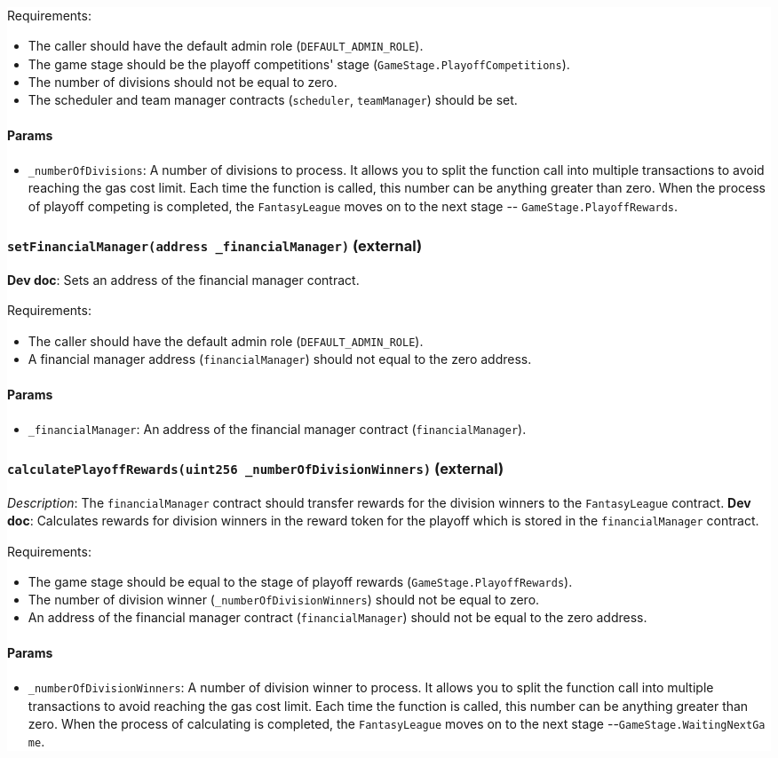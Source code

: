Requirements:
 - The caller should have the default admin role (`DEFAULT_ADMIN_ROLE`).
 - The game stage should be the playoff competitions' stage (`GameStage.PlayoffCompetitions`).
 - The number of divisions should not be equal to zero.
 - The scheduler and team manager contracts (`scheduler`, `teamManager`) should be set.



#### Params
 - `_numberOfDivisions`: A number of divisions to process. It allows you to split the function call into
multiple transactions to avoid reaching the gas cost limit. Each time the function is called, this number can be
anything greater than zero. When the process of playoff competing is completed, the `FantasyLeague` moves on to
the next stage -- `GameStage.PlayoffRewards`.



### `setFinancialManager(address _financialManager)` (external) <a name="playoff-setfinancialmanager-address-"></a>

**Dev doc**: Sets an address of the financial manager contract.

Requirements:
 - The caller should have the default admin role (`DEFAULT_ADMIN_ROLE`).
 - A financial manager address (`financialManager`) should not equal to the zero address.



#### Params
 - `_financialManager`: An address of the financial manager contract (`financialManager`).

### `calculatePlayoffRewards(uint256 _numberOfDivisionWinners)` (external) <a name="playoff-calculateplayoffrewards-uint256-"></a>

*Description*: The `financialManager` contract should transfer rewards for the division winners to the `FantasyLeague`
contract.
**Dev doc**: Calculates rewards for division winners in the reward token for the playoff which is stored in the
`financialManager` contract.

Requirements:
 - The game stage should be equal to the stage of playoff rewards (`GameStage.PlayoffRewards`).
 - The number of division winner (`_numberOfDivisionWinners`) should not be equal to zero.
 - An address of the financial manager contract (`financialManager`) should not be equal to the zero address.



#### Params
 - `_numberOfDivisionWinners`: A number of division winner to process. It allows you to split the function call
into multiple transactions to avoid reaching the gas cost limit. Each time the function is called, this number
can be anything greater than zero. When the process of calculating is completed, the `FantasyLeague` moves on to
the next stage --`GameStage.WaitingNextGame`.
